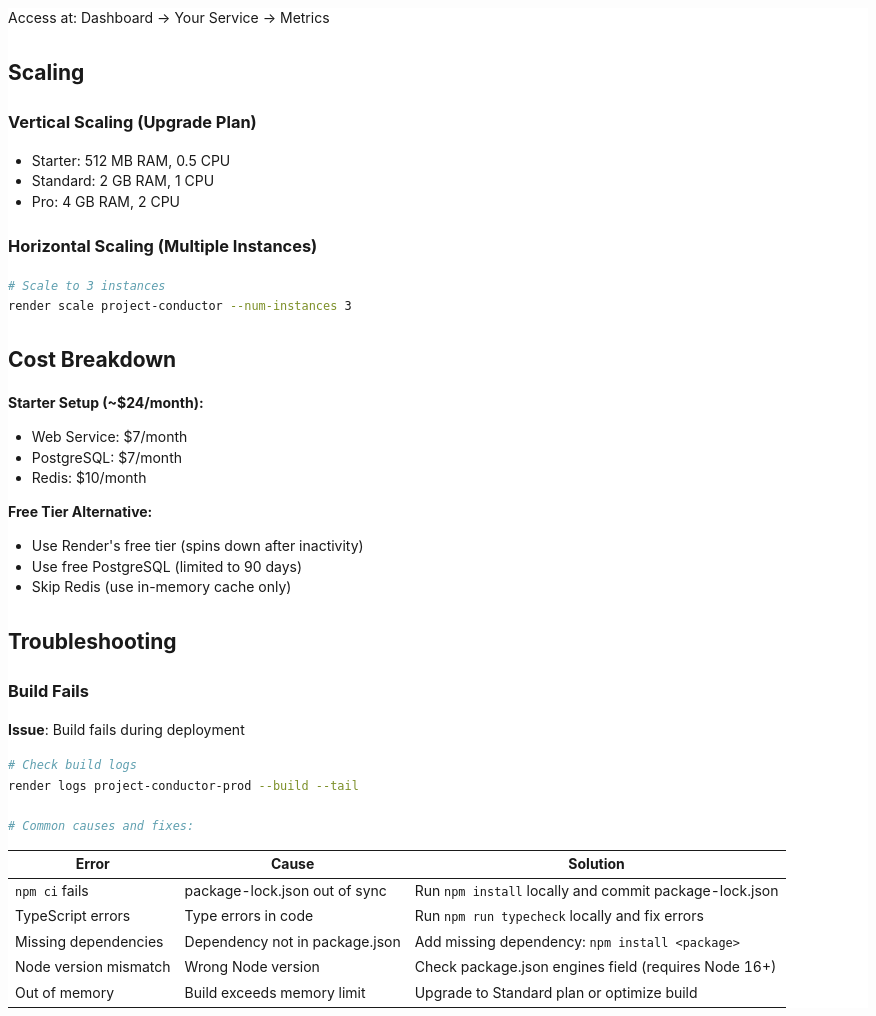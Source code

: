 Access at: Dashboard → Your Service → Metrics

## Scaling

### Vertical Scaling (Upgrade Plan)

- Starter: 512 MB RAM, 0.5 CPU
- Standard: 2 GB RAM, 1 CPU
- Pro: 4 GB RAM, 2 CPU

### Horizontal Scaling (Multiple Instances)

```bash
# Scale to 3 instances
render scale project-conductor --num-instances 3
```

## Cost Breakdown

**Starter Setup (~$24/month):**
- Web Service: $7/month
- PostgreSQL: $7/month
- Redis: $10/month

**Free Tier Alternative:**
- Use Render's free tier (spins down after inactivity)
- Use free PostgreSQL (limited to 90 days)
- Skip Redis (use in-memory cache only)

## Troubleshooting

### Build Fails

**Issue**: Build fails during deployment

```bash
# Check build logs
render logs project-conductor-prod --build --tail

# Common causes and fixes:
```

| Error | Cause | Solution |
|-------|-------|----------|
| `npm ci` fails | package-lock.json out of sync | Run `npm install` locally and commit package-lock.json |
| TypeScript errors | Type errors in code | Run `npm run typecheck` locally and fix errors |
| Missing dependencies | Dependency not in package.json | Add missing dependency: `npm install <package>` |
| Node version mismatch | Wrong Node version | Check package.json engines field (requires Node 16+) |
| Out of memory | Build exceeds memory limit | Upgrade to Standard plan or optimize build |
